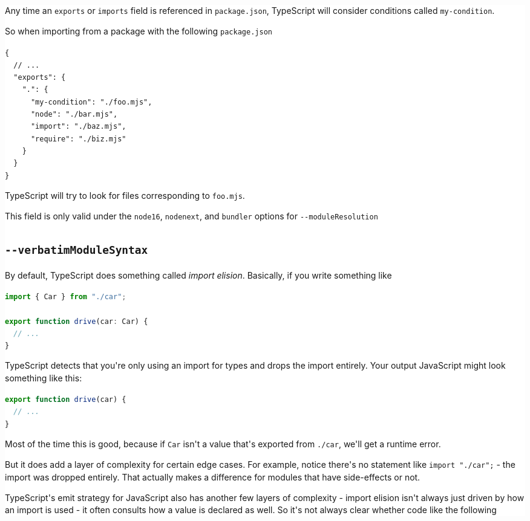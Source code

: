 Any time an `exports` or `imports` field is referenced in `package.json`, TypeScript will consider conditions called `my-condition`.

So when importing from a package with the following `package.json`

```jsonc
{
  // ...
  "exports": {
    ".": {
      "my-condition": "./foo.mjs",
      "node": "./bar.mjs",
      "import": "./baz.mjs",
      "require": "./biz.mjs"
    }
  }
}
```

TypeScript will try to look for files corresponding to `foo.mjs`.

This field is only valid under the `node16`, `nodenext`, and `bundler` options for `--moduleResolution`

## `--verbatimModuleSyntax`

By default, TypeScript does something called _import elision_.
Basically, if you write something like

```ts
import { Car } from "./car";

export function drive(car: Car) {
  // ...
}
```

TypeScript detects that you're only using an import for types and drops the import entirely.
Your output JavaScript might look something like this:

```js
export function drive(car) {
  // ...
}
```

Most of the time this is good, because if `Car` isn't a value that's exported from `./car`, we'll get a runtime error.

But it does add a layer of complexity for certain edge cases.
For example, notice there's no statement like `import "./car";` - the import was dropped entirely.
That actually makes a difference for modules that have side-effects or not.

TypeScript's emit strategy for JavaScript also has another few layers of complexity - import elision isn't always just driven by how an import is used - it often consults how a value is declared as well.
So it's not always clear whether code like the following
